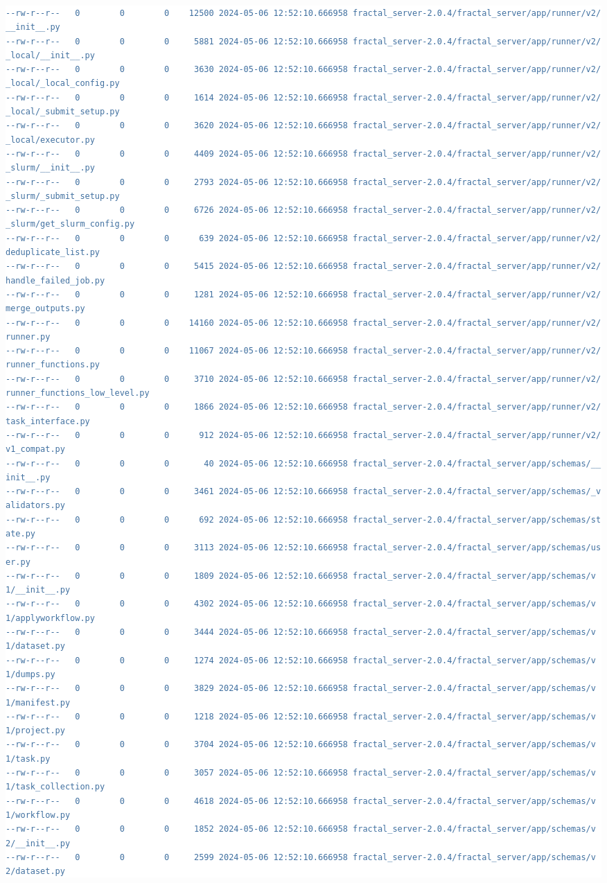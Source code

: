 ```diff
--rw-r--r--   0        0        0    12500 2024-05-06 12:52:10.666958 fractal_server-2.0.4/fractal_server/app/runner/v2/__init__.py
--rw-r--r--   0        0        0     5881 2024-05-06 12:52:10.666958 fractal_server-2.0.4/fractal_server/app/runner/v2/_local/__init__.py
--rw-r--r--   0        0        0     3630 2024-05-06 12:52:10.666958 fractal_server-2.0.4/fractal_server/app/runner/v2/_local/_local_config.py
--rw-r--r--   0        0        0     1614 2024-05-06 12:52:10.666958 fractal_server-2.0.4/fractal_server/app/runner/v2/_local/_submit_setup.py
--rw-r--r--   0        0        0     3620 2024-05-06 12:52:10.666958 fractal_server-2.0.4/fractal_server/app/runner/v2/_local/executor.py
--rw-r--r--   0        0        0     4409 2024-05-06 12:52:10.666958 fractal_server-2.0.4/fractal_server/app/runner/v2/_slurm/__init__.py
--rw-r--r--   0        0        0     2793 2024-05-06 12:52:10.666958 fractal_server-2.0.4/fractal_server/app/runner/v2/_slurm/_submit_setup.py
--rw-r--r--   0        0        0     6726 2024-05-06 12:52:10.666958 fractal_server-2.0.4/fractal_server/app/runner/v2/_slurm/get_slurm_config.py
--rw-r--r--   0        0        0      639 2024-05-06 12:52:10.666958 fractal_server-2.0.4/fractal_server/app/runner/v2/deduplicate_list.py
--rw-r--r--   0        0        0     5415 2024-05-06 12:52:10.666958 fractal_server-2.0.4/fractal_server/app/runner/v2/handle_failed_job.py
--rw-r--r--   0        0        0     1281 2024-05-06 12:52:10.666958 fractal_server-2.0.4/fractal_server/app/runner/v2/merge_outputs.py
--rw-r--r--   0        0        0    14160 2024-05-06 12:52:10.666958 fractal_server-2.0.4/fractal_server/app/runner/v2/runner.py
--rw-r--r--   0        0        0    11067 2024-05-06 12:52:10.666958 fractal_server-2.0.4/fractal_server/app/runner/v2/runner_functions.py
--rw-r--r--   0        0        0     3710 2024-05-06 12:52:10.666958 fractal_server-2.0.4/fractal_server/app/runner/v2/runner_functions_low_level.py
--rw-r--r--   0        0        0     1866 2024-05-06 12:52:10.666958 fractal_server-2.0.4/fractal_server/app/runner/v2/task_interface.py
--rw-r--r--   0        0        0      912 2024-05-06 12:52:10.666958 fractal_server-2.0.4/fractal_server/app/runner/v2/v1_compat.py
--rw-r--r--   0        0        0       40 2024-05-06 12:52:10.666958 fractal_server-2.0.4/fractal_server/app/schemas/__init__.py
--rw-r--r--   0        0        0     3461 2024-05-06 12:52:10.666958 fractal_server-2.0.4/fractal_server/app/schemas/_validators.py
--rw-r--r--   0        0        0      692 2024-05-06 12:52:10.666958 fractal_server-2.0.4/fractal_server/app/schemas/state.py
--rw-r--r--   0        0        0     3113 2024-05-06 12:52:10.666958 fractal_server-2.0.4/fractal_server/app/schemas/user.py
--rw-r--r--   0        0        0     1809 2024-05-06 12:52:10.666958 fractal_server-2.0.4/fractal_server/app/schemas/v1/__init__.py
--rw-r--r--   0        0        0     4302 2024-05-06 12:52:10.666958 fractal_server-2.0.4/fractal_server/app/schemas/v1/applyworkflow.py
--rw-r--r--   0        0        0     3444 2024-05-06 12:52:10.666958 fractal_server-2.0.4/fractal_server/app/schemas/v1/dataset.py
--rw-r--r--   0        0        0     1274 2024-05-06 12:52:10.666958 fractal_server-2.0.4/fractal_server/app/schemas/v1/dumps.py
--rw-r--r--   0        0        0     3829 2024-05-06 12:52:10.666958 fractal_server-2.0.4/fractal_server/app/schemas/v1/manifest.py
--rw-r--r--   0        0        0     1218 2024-05-06 12:52:10.666958 fractal_server-2.0.4/fractal_server/app/schemas/v1/project.py
--rw-r--r--   0        0        0     3704 2024-05-06 12:52:10.666958 fractal_server-2.0.4/fractal_server/app/schemas/v1/task.py
--rw-r--r--   0        0        0     3057 2024-05-06 12:52:10.666958 fractal_server-2.0.4/fractal_server/app/schemas/v1/task_collection.py
--rw-r--r--   0        0        0     4618 2024-05-06 12:52:10.666958 fractal_server-2.0.4/fractal_server/app/schemas/v1/workflow.py
--rw-r--r--   0        0        0     1852 2024-05-06 12:52:10.666958 fractal_server-2.0.4/fractal_server/app/schemas/v2/__init__.py
--rw-r--r--   0        0        0     2599 2024-05-06 12:52:10.666958 fractal_server-2.0.4/fractal_server/app/schemas/v2/dataset.py
```